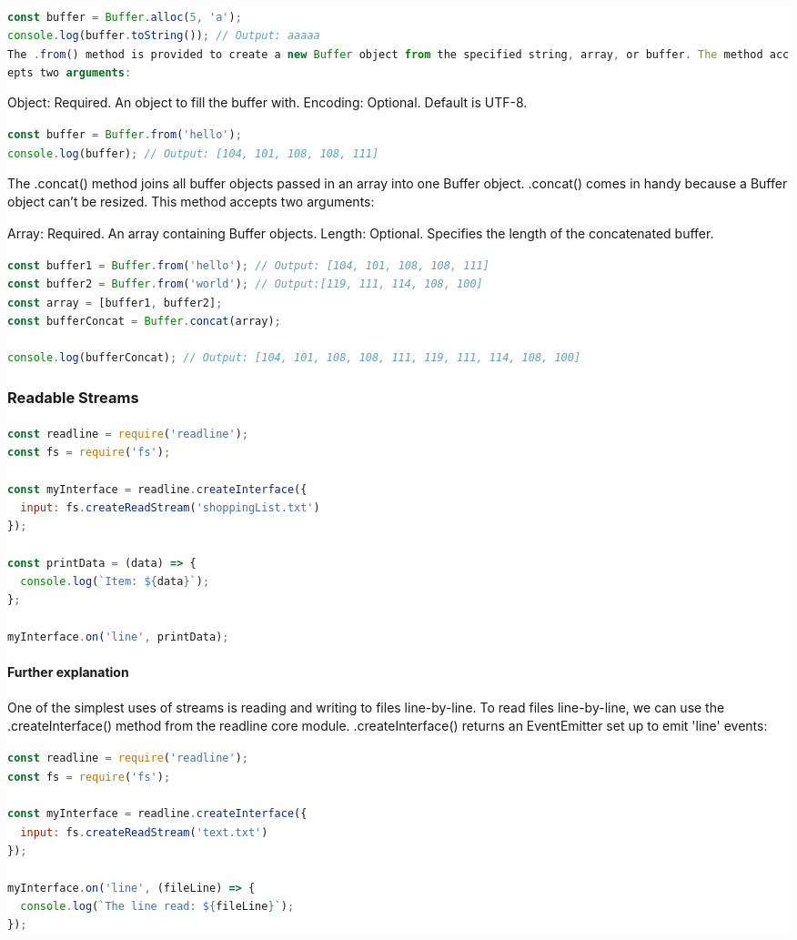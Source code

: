 ```javascript
const buffer = Buffer.alloc(5, 'a');
console.log(buffer.toString()); // Output: aaaaa
The .from() method is provided to create a new Buffer object from the specified string, array, or buffer. The method accepts two arguments:
```

Object: Required. An object to fill the buffer with.
Encoding: Optional. Default is UTF-8.

```javascript
const buffer = Buffer.from('hello');
console.log(buffer); // Output: [104, 101, 108, 108, 111]
```

The .concat() method joins all buffer objects passed in an array into one Buffer object. .concat() comes in handy because a Buffer object can’t be resized. This method accepts two arguments:

Array: Required. An array containing Buffer objects.
Length: Optional. Specifies the length of the concatenated buffer.

```javascript
const buffer1 = Buffer.from('hello'); // Output: [104, 101, 108, 108, 111]
const buffer2 = Buffer.from('world'); // Output:[119, 111, 114, 108, 100]
const array = [buffer1, buffer2];
const bufferConcat = Buffer.concat(array);
 
console.log(bufferConcat); // Output: [104, 101, 108, 108, 111, 119, 111, 114, 108, 100]
```

### Readable Streams

```javascript
const readline = require('readline');
const fs = require('fs');

const myInterface = readline.createInterface({
  input: fs.createReadStream('shoppingList.txt')
});
 
const printData = (data) => {
  console.log(`Item: ${data}`);
};

myInterface.on('line', printData);
```

#### Further explanation

One of the simplest uses of streams is reading and writing to files line-by-line. To read files line-by-line, we can use the .createInterface() method from the readline core module. .createInterface() returns an EventEmitter set up to emit 'line' events:

```javascript
const readline = require('readline');
const fs = require('fs');
 
const myInterface = readline.createInterface({
  input: fs.createReadStream('text.txt')
});
 
myInterface.on('line', (fileLine) => {
  console.log(`The line read: ${fileLine}`);
});
```
 